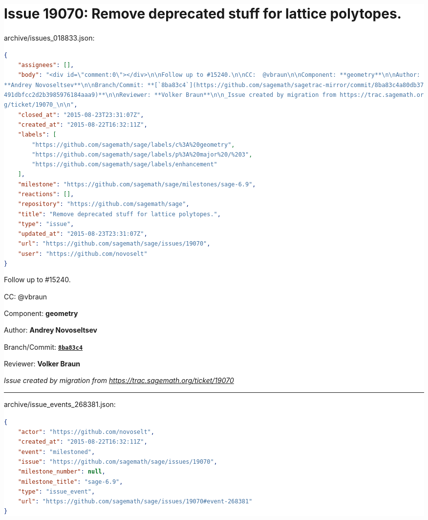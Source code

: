 # Issue 19070: Remove deprecated stuff for lattice polytopes.

archive/issues_018833.json:
```json
{
    "assignees": [],
    "body": "<div id=\"comment:0\"></div>\n\nFollow up to #15240.\n\nCC:  @vbraun\n\nComponent: **geometry**\n\nAuthor: **Andrey Novoseltsev**\n\nBranch/Commit: **[`8ba83c4`](https://github.com/sagemath/sagetrac-mirror/commit/8ba83c4a80db37491dbfcc2d2b3985976184aaa9)**\n\nReviewer: **Volker Braun**\n\n_Issue created by migration from https://trac.sagemath.org/ticket/19070_\n\n",
    "closed_at": "2015-08-23T23:31:07Z",
    "created_at": "2015-08-22T16:32:11Z",
    "labels": [
        "https://github.com/sagemath/sage/labels/c%3A%20geometry",
        "https://github.com/sagemath/sage/labels/p%3A%20major%20/%203",
        "https://github.com/sagemath/sage/labels/enhancement"
    ],
    "milestone": "https://github.com/sagemath/sage/milestones/sage-6.9",
    "reactions": [],
    "repository": "https://github.com/sagemath/sage",
    "title": "Remove deprecated stuff for lattice polytopes.",
    "type": "issue",
    "updated_at": "2015-08-23T23:31:07Z",
    "url": "https://github.com/sagemath/sage/issues/19070",
    "user": "https://github.com/novoselt"
}
```
<div id="comment:0"></div>

Follow up to #15240.

CC:  @vbraun

Component: **geometry**

Author: **Andrey Novoseltsev**

Branch/Commit: **[`8ba83c4`](https://github.com/sagemath/sagetrac-mirror/commit/8ba83c4a80db37491dbfcc2d2b3985976184aaa9)**

Reviewer: **Volker Braun**

_Issue created by migration from https://trac.sagemath.org/ticket/19070_





---

archive/issue_events_268381.json:
```json
{
    "actor": "https://github.com/novoselt",
    "created_at": "2015-08-22T16:32:11Z",
    "event": "milestoned",
    "issue": "https://github.com/sagemath/sage/issues/19070",
    "milestone_number": null,
    "milestone_title": "sage-6.9",
    "type": "issue_event",
    "url": "https://github.com/sagemath/sage/issues/19070#event-268381"
}
```
